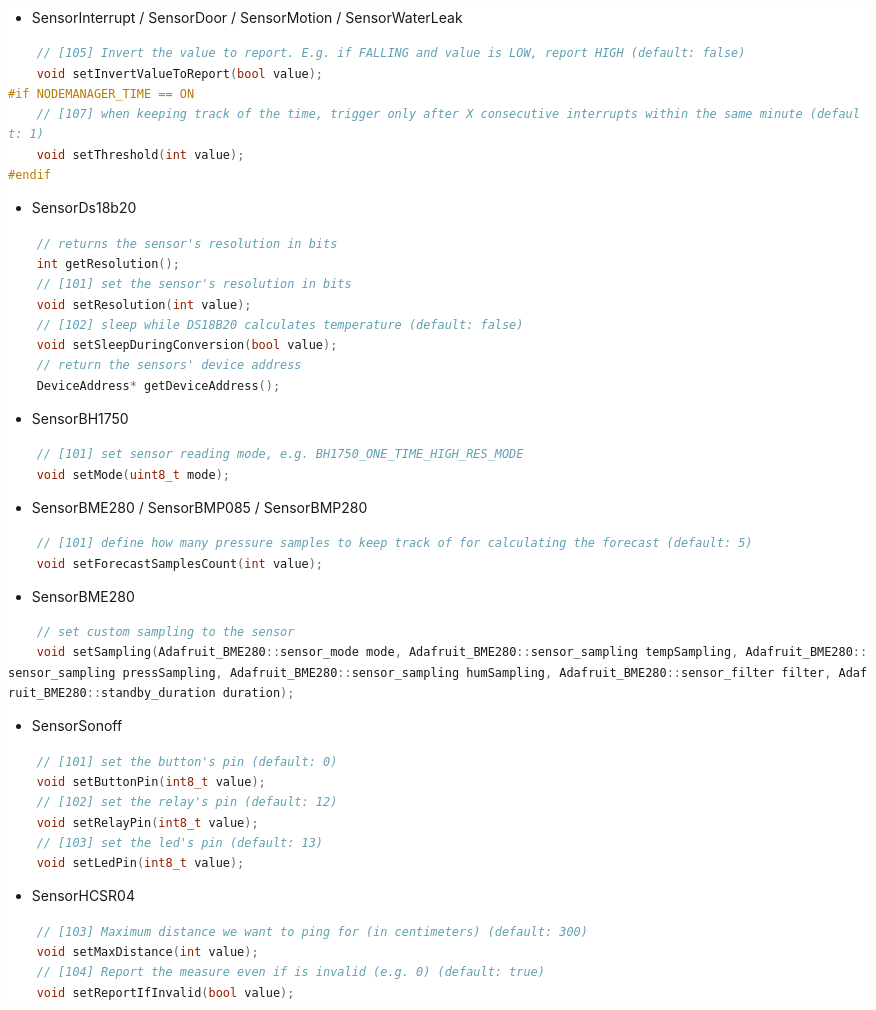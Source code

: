 *  SensorInterrupt / SensorDoor / SensorMotion / SensorWaterLeak
~~~c
    // [105] Invert the value to report. E.g. if FALLING and value is LOW, report HIGH (default: false)
    void setInvertValueToReport(bool value);
#if NODEMANAGER_TIME == ON
    // [107] when keeping track of the time, trigger only after X consecutive interrupts within the same minute (default: 1)
    void setThreshold(int value);
#endif
~~~

*  SensorDs18b20
~~~c
    // returns the sensor's resolution in bits
    int getResolution();
    // [101] set the sensor's resolution in bits
    void setResolution(int value);
    // [102] sleep while DS18B20 calculates temperature (default: false)
    void setSleepDuringConversion(bool value);
    // return the sensors' device address
    DeviceAddress* getDeviceAddress();
~~~

*  SensorBH1750
~~~c
    // [101] set sensor reading mode, e.g. BH1750_ONE_TIME_HIGH_RES_MODE
    void setMode(uint8_t mode);
~~~

*  SensorBME280 / SensorBMP085 / SensorBMP280
~~~c
    // [101] define how many pressure samples to keep track of for calculating the forecast (default: 5)
    void setForecastSamplesCount(int value);
~~~

*  SensorBME280
~~~c
	// set custom sampling to the sensor
	void setSampling(Adafruit_BME280::sensor_mode mode, Adafruit_BME280::sensor_sampling tempSampling, Adafruit_BME280::sensor_sampling pressSampling, Adafruit_BME280::sensor_sampling humSampling, Adafruit_BME280::sensor_filter filter, Adafruit_BME280::standby_duration duration);
~~~

*  SensorSonoff
~~~c
    // [101] set the button's pin (default: 0)
    void setButtonPin(int8_t value);
    // [102] set the relay's pin (default: 12)
    void setRelayPin(int8_t value);
    // [103] set the led's pin (default: 13)
    void setLedPin(int8_t value);
~~~

* SensorHCSR04
~~~c
    // [103] Maximum distance we want to ping for (in centimeters) (default: 300)
    void setMaxDistance(int value);
    // [104] Report the measure even if is invalid (e.g. 0) (default: true)
    void setReportIfInvalid(bool value);
~~~
